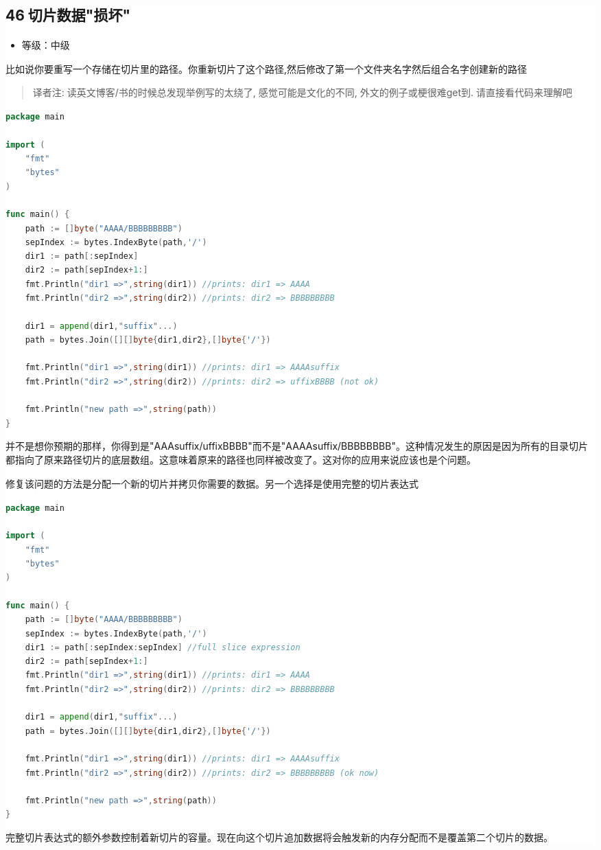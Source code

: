 ## 46 切片数据"损坏"
- 等级：中级

比如说你要重写一个存储在切片里的路径。你重新切片了这个路径,然后修改了第一个文件夹名字然后组合名字创建新的路径
>译者注: 读英文博客/书的时候总发现举例写的太绕了, 感觉可能是文化的不同, 外文的例子或梗很难get到. 请直接看代码来理解吧

```go
package main

import (  
    "fmt"
    "bytes"
)

func main() {  
    path := []byte("AAAA/BBBBBBBBB")
    sepIndex := bytes.IndexByte(path,'/')
    dir1 := path[:sepIndex]
    dir2 := path[sepIndex+1:]
    fmt.Println("dir1 =>",string(dir1)) //prints: dir1 => AAAA
    fmt.Println("dir2 =>",string(dir2)) //prints: dir2 => BBBBBBBBB

    dir1 = append(dir1,"suffix"...)
    path = bytes.Join([][]byte{dir1,dir2},[]byte{'/'})

    fmt.Println("dir1 =>",string(dir1)) //prints: dir1 => AAAAsuffix
    fmt.Println("dir2 =>",string(dir2)) //prints: dir2 => uffixBBBB (not ok)

    fmt.Println("new path =>",string(path))
}
```
并不是想你预期的那样，你得到是"AAAsuffix/uffixBBBB"而不是"AAAAsuffix/BBBBBBBB"。这种情况发生的原因是因为所有的目录切片都指向了原来路径切片的底层数组。这意味着原来的路径也同样被改变了。这对你的应用来说应该也是个问题。

修复该问题的方法是分配一个新的切片并拷贝你需要的数据。另一个选择是使用完整的切片表达式
```go
package main

import (  
    "fmt"
    "bytes"
)

func main() {  
    path := []byte("AAAA/BBBBBBBBB")
    sepIndex := bytes.IndexByte(path,'/')
    dir1 := path[:sepIndex:sepIndex] //full slice expression
    dir2 := path[sepIndex+1:]
    fmt.Println("dir1 =>",string(dir1)) //prints: dir1 => AAAA
    fmt.Println("dir2 =>",string(dir2)) //prints: dir2 => BBBBBBBBB

    dir1 = append(dir1,"suffix"...)
    path = bytes.Join([][]byte{dir1,dir2},[]byte{'/'})

    fmt.Println("dir1 =>",string(dir1)) //prints: dir1 => AAAAsuffix
    fmt.Println("dir2 =>",string(dir2)) //prints: dir2 => BBBBBBBBB (ok now)

    fmt.Println("new path =>",string(path))
}
```
完整切片表达式的额外参数控制着新切片的容量。现在向这个切片追加数据将会触发新的内存分配而不是覆盖第二个切片的数据。
